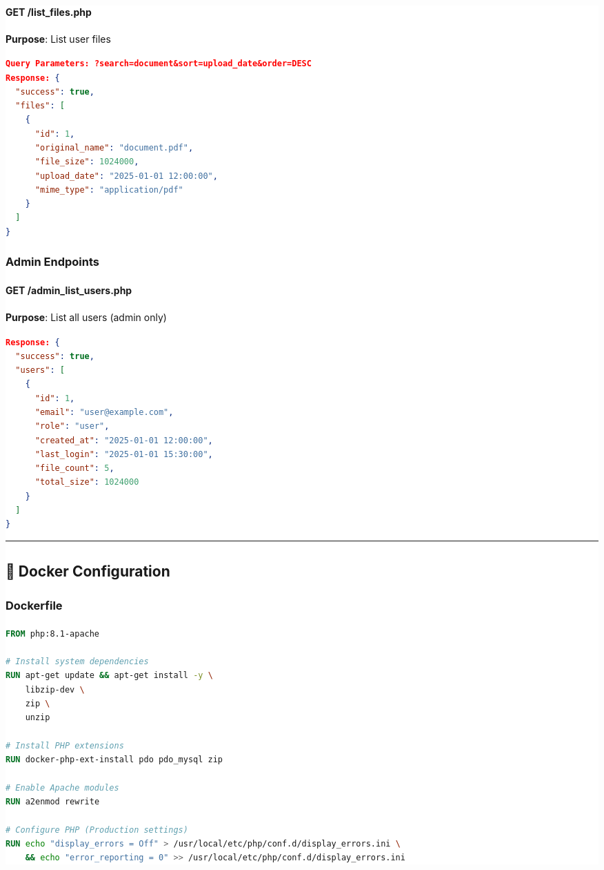 #### GET /list_files.php
**Purpose**: List user files
```json
Query Parameters: ?search=document&sort=upload_date&order=DESC
Response: {
  "success": true,
  "files": [
    {
      "id": 1,
      "original_name": "document.pdf",
      "file_size": 1024000,
      "upload_date": "2025-01-01 12:00:00",
      "mime_type": "application/pdf"
    }
  ]
}
```

### Admin Endpoints

#### GET /admin_list_users.php
**Purpose**: List all users (admin only)
```json
Response: {
  "success": true,
  "users": [
    {
      "id": 1,
      "email": "user@example.com",
      "role": "user",
      "created_at": "2025-01-01 12:00:00",
      "last_login": "2025-01-01 15:30:00",
      "file_count": 5,
      "total_size": 1024000
    }
  ]
}
```

---

## 🐳 Docker Configuration

### Dockerfile
```dockerfile
FROM php:8.1-apache

# Install system dependencies
RUN apt-get update && apt-get install -y \
    libzip-dev \
    zip \
    unzip

# Install PHP extensions
RUN docker-php-ext-install pdo pdo_mysql zip

# Enable Apache modules
RUN a2enmod rewrite

# Configure PHP (Production settings)
RUN echo "display_errors = Off" > /usr/local/etc/php/conf.d/display_errors.ini \
    && echo "error_reporting = 0" >> /usr/local/etc/php/conf.d/display_errors.ini

```